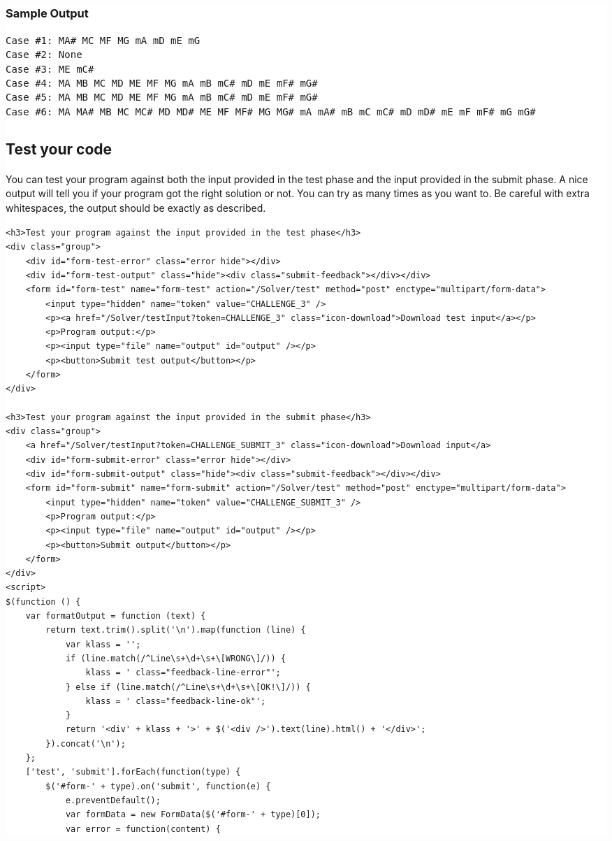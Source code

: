 <h3>Sample Output</h3>

<pre>Case #1: MA# MC MF MG mA mD mE mG
Case #2: None
Case #3: ME mC#
Case #4: MA MB MC MD ME MF MG mA mB mC# mD mE mF# mG#
Case #5: MA MB MC MD ME MF MG mA mB mC# mD mE mF# mG#
Case #6: MA MA# MB MC MC# MD MD# ME MF MF# MG MG# mA mA# mB mC mC# mD mD# mE mF mF# mG mG#
</pre>


</div>

<div class="problem-section">
	<h2>Test your code</h2>
	<p>You can test your program against both the input provided in
	the test phase and the input provided in the submit phase. A nice
	output will tell you if your program got the right solution or
	not. You can try as many times as you want to. Be careful with
	extra whitespaces, the output should be exactly as described.</p>

	<h3>Test your program against the input provided in the test phase</h3>
	<div class="group">
		<div id="form-test-error" class="error hide"></div>
		<div id="form-test-output" class="hide"><div class="submit-feedback"></div></div>
		<form id="form-test" name="form-test" action="/Solver/test" method="post" enctype="multipart/form-data">
			<input type="hidden" name="token" value="CHALLENGE_3" />
			<p><a href="/Solver/testInput?token=CHALLENGE_3" class="icon-download">Download test input</a></p>
			<p>Program output:</p>
			<p><input type="file" name="output" id="output" /></p>
			<p><button>Submit test output</button></p>
		</form>
	</div>

	<h3>Test your program against the input provided in the submit phase</h3>
	<div class="group">
		<a href="/Solver/testInput?token=CHALLENGE_SUBMIT_3" class="icon-download">Download input</a>
		<div id="form-submit-error" class="error hide"></div>
		<div id="form-submit-output" class="hide"><div class="submit-feedback"></div></div>
		<form id="form-submit" name="form-submit" action="/Solver/test" method="post" enctype="multipart/form-data">
			<input type="hidden" name="token" value="CHALLENGE_SUBMIT_3" />
			<p>Program output:</p>
			<p><input type="file" name="output" id="output" /></p>
			<p><button>Submit output</button></p>
		</form>
	</div>
	<script>
	$(function () {
		var formatOutput = function (text) {
			return text.trim().split('\n').map(function (line) {
				var klass = '';
				if (line.match(/^Line\s+\d+\s+\[WRONG\]/)) {
					klass = ' class="feedback-line-error"';
				} else if (line.match(/^Line\s+\d+\s+\[OK!\]/)) {
					klass = ' class="feedback-line-ok"';
				}
				return '<div' + klass + '>' + $('<div />').text(line).html() + '</div>';
			}).concat('\n');
		};
		['test', 'submit'].forEach(function(type) {
			$('#form-' + type).on('submit', function(e) {
				e.preventDefault();
				var formData = new FormData($('#form-' + type)[0]);
				var error = function(content) {